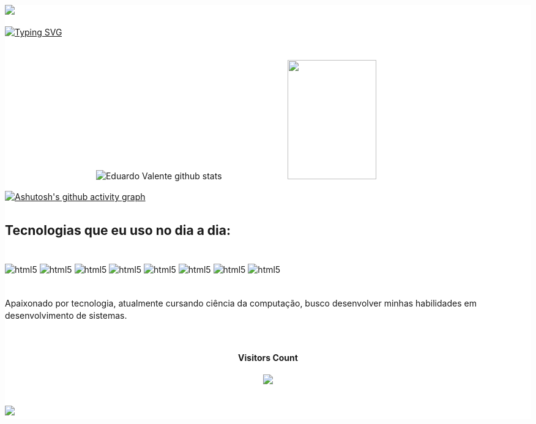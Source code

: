 <div>
<img width=100% src="https://capsule-render.vercel.app/api?type=waving&color=0D47A1&height=120&section=header"/>  

[![Typing SVG](https://readme-typing-svg.herokuapp.com/?color=0D47A1&size=35&center=true&vCenter=true&width=1000&lines=Olá!+Eu+sou+o+Gustavo+Vieira+🧑🏻‍💻;Moro+em++Brasília,+DF;Estou+cursando+Ciência+da+Computação.;+:%29)](https://git.io/typing-svg) 
</div><br/>

<div align="center">  
  <img width="49%" height="195px" src="https://github-readme-stats.vercel.app/api?username=GutavoVieira&show_icons=true&count_private=true&hide_border=true&title_color=0D47A1&icon_color=0D47A1&text_color=c9d1d9&bg_color=000000" alt="Eduardo Valente github stats" /> 
  <img width="41%" height="195px" src="https://github-readme-stats.vercel.app/api/top-langs/?username=GutavoVieira&layout=compact&hide_border=true&title_color=0D47A1&text_color=0D47A1&bg_color=000000" />
</div>

[![Ashutosh's github activity graph](https://github-readme-activity-graph.vercel.app/graph?username=GutavoVieira&bg_color=000000&color=0D47A1&line=07e9a5&point=0D47A1&area=true&hide_border=true)](https://github.com/ashutosh00710/github-readme-activity-graph)

## Tecnologias que eu uso no dia a dia:

<div style="display: inline_block"><br/>
    <img align="center" alt="html5" src="https://img.shields.io/badge/HTML5-E34F26?style=for-the-badge&logo=html5&logoColor=white" />
    <img align="center" alt="html5" src="https://img.shields.io/badge/CSS3-1572B6?style=for-the-badge&logo=css3&logoColor=white" />
    <img align="center" alt="html5" src="https://img.shields.io/badge/JavaScript-F7DF1E?style=for-the-badge&logo=javascript&logoColor=black" />
    <img align="center" alt="html5" src="https://img.shields.io/badge/C%23-239120?style=for-the-badge&logo=c-sharp&logoColor=white" />
    <img align="center" alt="html5" src="https://img.shields.io/badge/Python-14354C?style=for-the-badge&logo=python&logoColor=white" />
    <img align="center" alt="html5" src="https://img.shields.io/badge/MySQL-00000F?style=for-the-badge&logo=mysql&logoColor=white" />
    <img align="center" alt="html5" src="https://img.shields.io/badge/Linux-FCC624?style=for-the-badge&logo=linux&logoColor=black" />
    <img align="center" alt="html5" src="https://img.shields.io/badge/Windows-0078D6?style=for-the-badge&logo=windows&logoColor=white" />
</div><br/>

Apaixonado por tecnologia, atualmente cursando ciência da computação, busco desenvolver minhas habilidades em desenvolvimento de sistemas.

<div align="center">
<br><p align="centre"><b>Visitors Count</b></p>  
<p align="center"><img align="center" src="https://profile-counter.glitch.me/{GutavoVieira}/count.svg" /></p> 
<br></div>

<img width=100% src="https://capsule-render.vercel.app/api?type=waving&color=0D47A1&height=120&section=footer"/>
